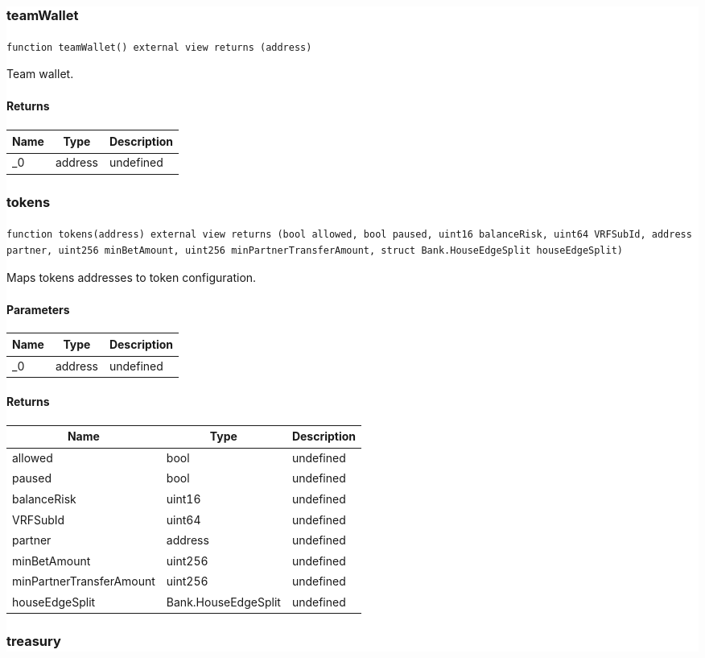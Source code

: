 ### teamWallet

```solidity
function teamWallet() external view returns (address)
```

Team wallet.




#### Returns

| Name | Type | Description |
|---|---|---|
| _0 | address | undefined

### tokens

```solidity
function tokens(address) external view returns (bool allowed, bool paused, uint16 balanceRisk, uint64 VRFSubId, address partner, uint256 minBetAmount, uint256 minPartnerTransferAmount, struct Bank.HouseEdgeSplit houseEdgeSplit)
```

Maps tokens addresses to token configuration.



#### Parameters

| Name | Type | Description |
|---|---|---|
| _0 | address | undefined

#### Returns

| Name | Type | Description |
|---|---|---|
| allowed | bool | undefined
| paused | bool | undefined
| balanceRisk | uint16 | undefined
| VRFSubId | uint64 | undefined
| partner | address | undefined
| minBetAmount | uint256 | undefined
| minPartnerTransferAmount | uint256 | undefined
| houseEdgeSplit | Bank.HouseEdgeSplit | undefined

### treasury
